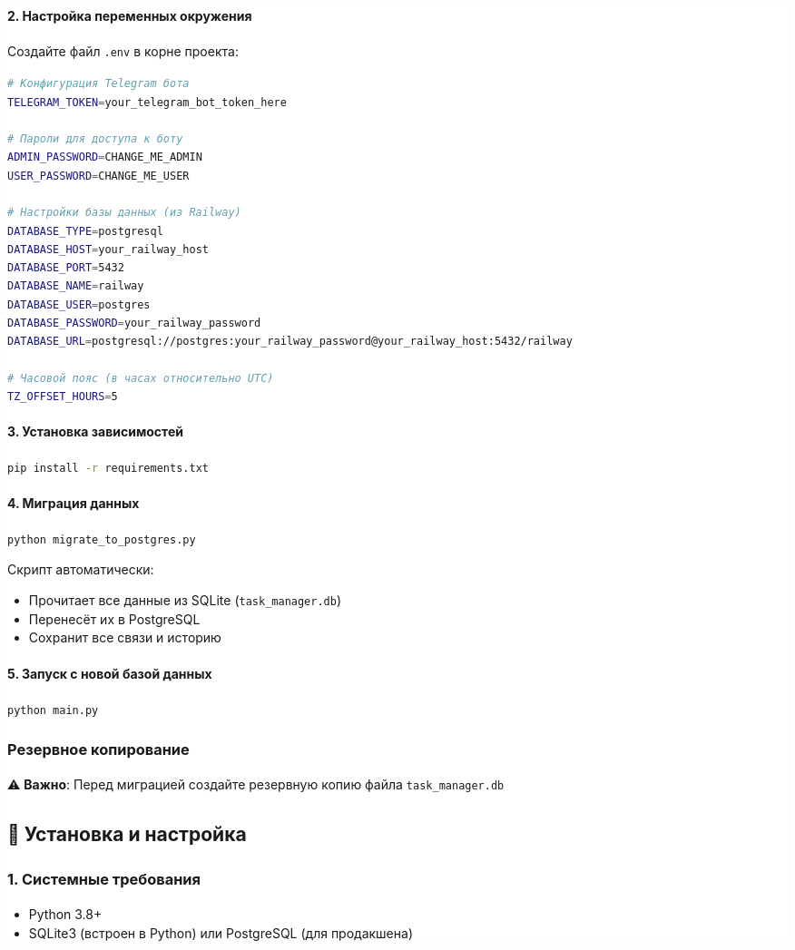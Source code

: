 #### 2. Настройка переменных окружения
Создайте файл `.env` в корне проекта:

```bash
# Конфигурация Telegram бота
TELEGRAM_TOKEN=your_telegram_bot_token_here

# Пароли для доступа к боту
ADMIN_PASSWORD=CHANGE_ME_ADMIN
USER_PASSWORD=CHANGE_ME_USER

# Настройки базы данных (из Railway)
DATABASE_TYPE=postgresql
DATABASE_HOST=your_railway_host
DATABASE_PORT=5432
DATABASE_NAME=railway
DATABASE_USER=postgres
DATABASE_PASSWORD=your_railway_password
DATABASE_URL=postgresql://postgres:your_railway_password@your_railway_host:5432/railway

# Часовой пояс (в часах относительно UTC)
TZ_OFFSET_HOURS=5
```

#### 3. Установка зависимостей
```bash
pip install -r requirements.txt
```

#### 4. Миграция данных
```bash
python migrate_to_postgres.py
```

Скрипт автоматически:
- Прочитает все данные из SQLite (`task_manager.db`)
- Перенесёт их в PostgreSQL
- Сохранит все связи и историю

#### 5. Запуск с новой базой данных
```bash
python main.py
```

### Резервное копирование
⚠️ **Важно**: Перед миграцией создайте резервную копию файла `task_manager.db`

## 🚀 Установка и настройка

### 1. Системные требования
- Python 3.8+
- SQLite3 (встроен в Python) или PostgreSQL (для продакшена)
